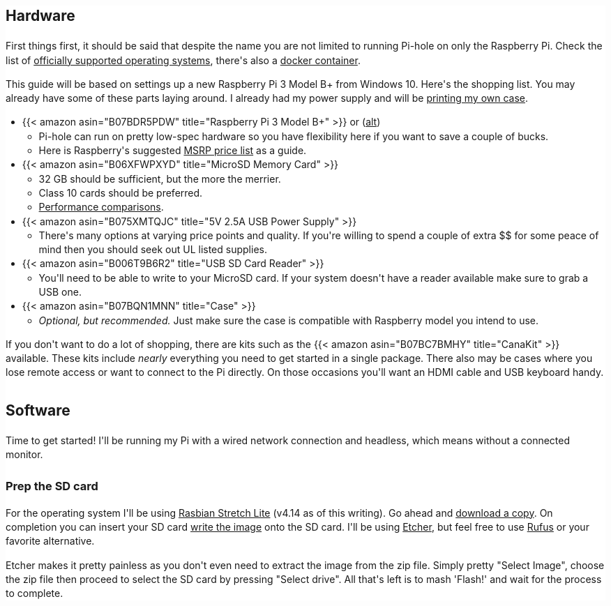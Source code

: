 ## Hardware

First things first, it should be said that despite the name you are not limited to running Pi-hole on only the Raspberry Pi.  Check the list of [officially supported operating systems](https://docs.pi-hole.net/main/prerequesites/), there's also a [docker container](https://hub.docker.com/r/pihole/pihole/).

This guide will be based on settings up a new Raspberry Pi 3 Model B+ from Windows 10.  Here's the shopping list.  You may already have some of these parts laying around. I already had my power supply and will be [printing my own case](https://www.thingiverse.com/thing:922740).

- {{< amazon asin="B07BDR5PDW" title="Raspberry Pi 3 Model B+" >}} or ([alt](https://www.arrow.com/en/products/raspberrypi3b/raspberry-pi-foundation))
    - Pi-hole can run on pretty low-spec hardware so you have flexibility here if you want to save a couple of bucks.
    - Here is Raspberry's suggested [MSRP price list](https://www.raspberrypi.org/documentation/faqs/#buying) as a guide.
- {{< amazon asin="B06XFWPXYD" title="MicroSD Memory Card" >}}
    - 32 GB should be sufficient, but the more the merrier.
    - Class 10 cards should be preferred.
    - [Performance comparisons](https://www.jeffgeerling.com/blog/2018/raspberry-pi-microsd-card-performance-comparison-2018).
- {{< amazon asin="B075XMTQJC" title="5V 2.5A USB Power Supply" >}}
    - There's many options at varying price points and quality.  If you're willing to spend a couple of extra $$ for some peace of mind then you should seek out UL listed supplies.
- {{< amazon asin="B006T9B6R2" title="USB SD Card Reader" >}}
    - You'll need to be able to write to your MicroSD card. If your system doesn't have a reader available make sure to grab a USB one.
- {{< amazon asin="B07BQN1MNN" title="Case" >}}
    - *Optional, but recommended.*  Just make sure the case is compatible with Raspberry model you intend to use.


If you don't want to do a lot of shopping, there are kits such as the {{< amazon asin="B07BC7BMHY" title="CanaKit" >}} available.  These kits include *nearly* everything you need to get started in a single package. There also may be cases where you lose remote access or want to connect to the Pi directly. On those occasions you'll want an HDMI cable and USB keyboard handy.

## Software

Time to get started!  I'll be running my Pi with a wired network connection and headless, which means without a connected monitor.

### Prep the SD card

For the operating system I'll be using [Rasbian Stretch Lite](https://www.raspberrypi.org/downloads/raspbian/) (v4.14 as of this writing).  Go ahead and [download a copy](https://downloads.raspberrypi.org/raspbian_lite_latest). On completion you can insert your SD card [write the image](https://www.raspberrypi.org/documentation/installation/installing-images/) onto the SD card.  I'll be using [Etcher](https://www.balena.io/etcher/), but feel free to use [Rufus](https://rufus.ie/) or your favorite alternative.

Etcher makes it pretty painless as you don't even need to extract the image from the zip file.  Simply pretty "Select Image", choose the zip file then proceed to select the SD card by pressing "Select drive".  All that's left is to mash 'Flash!' and wait for the process to complete.
